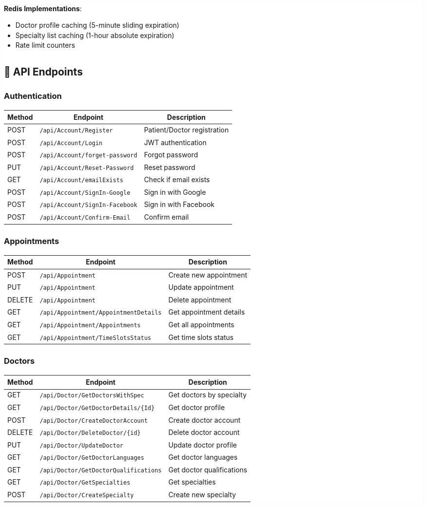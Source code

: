 **Redis Implementations**:
- Doctor profile caching (5-minute sliding expiration)
- Specialty list caching (1-hour absolute expiration)
- Rate limit counters

## 📡 API Endpoints

### Authentication

| Method | Endpoint                       | Description                   |
|--------|--------------------------------|-------------------------------|
| POST   | `/api/Account/Register`        | Patient/Doctor registration   |
| POST   | `/api/Account/Login`           | JWT authentication            |
| POST   | `/api/Account/forget-password` | Forgot password               |
| PUT    | `/api/Account/Reset-Password`  | Reset password                |
| GET    | `/api/Account/emailExists`     | Check if email exists         |
| POST   | `/api/Account/SignIn-Google`   | Sign in with Google           |
| POST   | `/api/Account/SignIn-Facebook` | Sign in with Facebook         |
| POST   | `/api/Account/Confirm-Email`   | Confirm email                 |

### Appointments

| Method | Endpoint                        | Description               |
|--------|---------------------------------|---------------------------|
| POST   | `/api/Appointment`              | Create new appointment    |
| PUT    | `/api/Appointment`              | Update appointment        |
| DELETE | `/api/Appointment`              | Delete appointment        |
| GET    | `/api/Appointment/AppointmentDetails` | Get appointment details |
| GET    | `/api/Appointment/Appointments` | Get all appointments      |
| GET    | `/api/Appointment/TimeSlotsStatus` | Get time slots status    |

### Doctors

| Method | Endpoint                       | Description                  |
|--------|---------------------------------|------------------------------|
| GET    | `/api/Doctor/GetDoctorsWithSpec` | Get doctors by specialty     |
| GET    | `/api/Doctor/GetDoctorDetails/{Id}` | Get doctor profile         |
| POST   | `/api/Doctor/CreateDoctorAccount` | Create doctor account       |
| DELETE | `/api/Doctor/DeleteDoctor/{id}`  | Delete doctor account       |
| PUT    | `/api/Doctor/UpdateDoctor`       | Update doctor profile       |
| GET    | `/api/Doctor/GetDoctorLanguages` | Get doctor languages        |
| GET    | `/api/Doctor/GetDoctorQualifications` | Get doctor qualifications |
| GET    | `/api/Doctor/GetSpecialties`    | Get specialties              |
| POST   | `/api/Doctor/CreateSpecialty`   | Create new specialty         |
